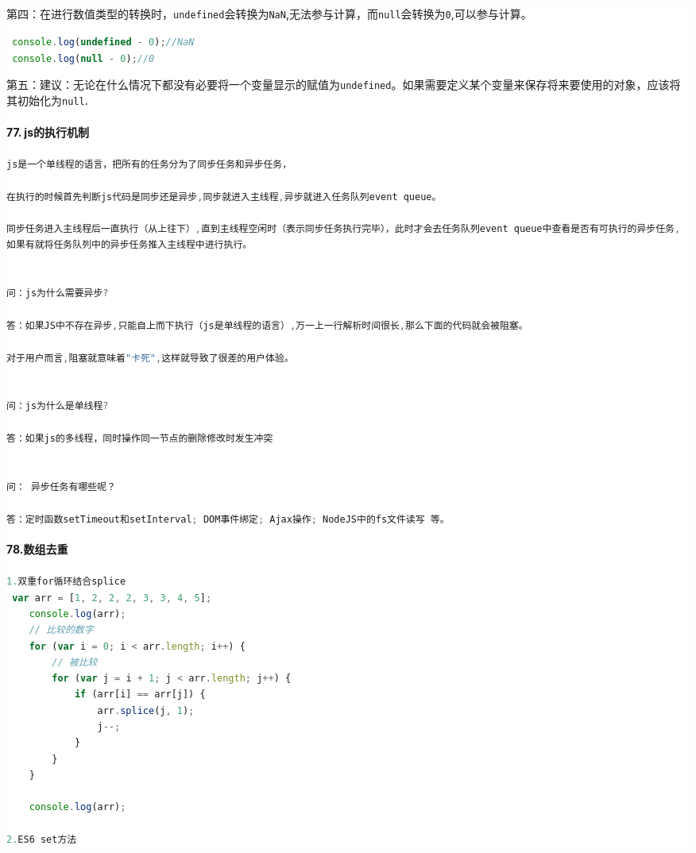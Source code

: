 第四：在进行数值类型的转换时，`undefined`会转换为`NaN`,无法参与计算，而`null`会转换为`0`,可以参与计算。

```javascript
 console.log(undefined - 0);//NaN
 console.log(null - 0);//0
```



第五：建议：无论在什么情况下都没有必要将一个变量显示的赋值为`undefined`。如果需要定义某个变量来保存将来要使用的对象，应该将其初始化为`null`.



#### 77. js的执行机制

```js
js是一个单线程的语言，把所有的任务分为了同步任务和异步任务，

在执行的时候首先判断js代码是同步还是异步,同步就进入主线程,异步就进入任务队列event queue。 

同步任务进入主线程后一直执行（从上往下）,直到主线程空闲时（表示同步任务执行完毕），此时才会去任务队列event queue中查看是否有可执行的异步任务,如果有就将任务队列中的异步任务推入主线程中进行执行。


问：js为什么需要异步?

答：如果JS中不存在异步,只能自上而下执行（js是单线程的语言）,万一上一行解析时间很长,那么下面的代码就会被阻塞。

对于用户而言,阻塞就意味着"卡死",这样就导致了很差的用户体验。 


问：js为什么是单线程?

答：如果js的多线程，同时操作同一节点的删除修改时发生冲突


问： 异步任务有哪些呢？ 

答：定时函数setTimeout和setInterval; DOM事件绑定; Ajax操作; NodeJS中的fs文件读写 等。

```

#### 78.数组去重

```js
1.双重for循环结合splice
 var arr = [1, 2, 2, 2, 3, 3, 4, 5];
    console.log(arr);
    // 比较的数字
    for (var i = 0; i < arr.length; i++) {
        // 被比较
        for (var j = i + 1; j < arr.length; j++) {
            if (arr[i] == arr[j]) {
                arr.splice(j, 1);
                j--;
            }
        }
    }

    console.log(arr);

2.ES6 set方法
```
